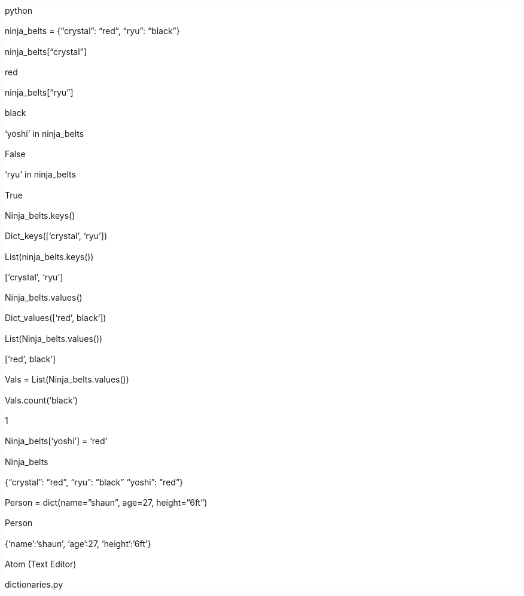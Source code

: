 

 

python

ninja_belts = {“crystal”: “red”, “ryu”: “black”}

ninja_belts[“crystal”]

red

ninja_belts[“ryu”]

black

‘yoshi’ in ninja_belts

False

‘ryu’ in ninja_belts

True

Ninja_belts.keys()

Dict_keys([‘crystal’, ‘ryu’])

List(ninja_belts.keys())

[‘crystal’, ‘ryu’]

Ninja_belts.values()

Dict_values([‘red’, black‘])

List(Ninja_belts.values())

[‘red’, black‘]

Vals = List(Ninja_belts.values())

Vals.count(‘black’)

1

Ninja_belts[‘yoshi’] = ‘red’

Ninja_belts

{“crystal”: “red”, “ryu”: “black” “yoshi”: “red”}

Person = dict(name=”shaun”, age=27, height=”6ft”)

Person

{‘name’:’shaun’,  ’age’:27,  ’height’:’6ft’}

 

 

 

Atom (Text Editor)

dictionaries.py

 